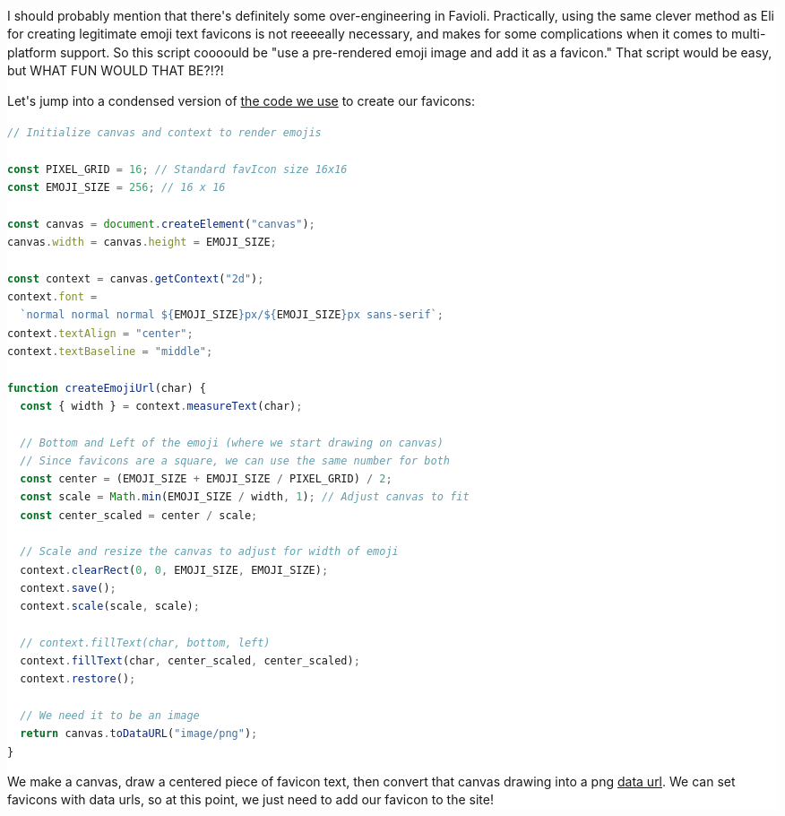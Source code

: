 I should probably mention that there's definitely some over-engineering in
Favioli. Practically, using the same clever method as Eli for creating
legitimate emoji text favicons is not reeeeally necessary, and makes for some
complications when it comes to multi-platform support. So this script coooould
be "use a pre-rendered emoji image and add it as a favicon." That script would
be easy, but WHAT FUN WOULD THAT BE?!?!

Let's jump into a condensed version of
[the code we use](https://github.com/ivebencrazy/favioli/blob/master/source/utilities/faviconHelpers.js#L60)
to create our favicons:

```javascript
// Initialize canvas and context to render emojis

const PIXEL_GRID = 16; // Standard favIcon size 16x16
const EMOJI_SIZE = 256; // 16 x 16

const canvas = document.createElement("canvas");
canvas.width = canvas.height = EMOJI_SIZE;

const context = canvas.getContext("2d");
context.font =
  `normal normal normal ${EMOJI_SIZE}px/${EMOJI_SIZE}px sans-serif`;
context.textAlign = "center";
context.textBaseline = "middle";

function createEmojiUrl(char) {
  const { width } = context.measureText(char);

  // Bottom and Left of the emoji (where we start drawing on canvas)
  // Since favicons are a square, we can use the same number for both
  const center = (EMOJI_SIZE + EMOJI_SIZE / PIXEL_GRID) / 2;
  const scale = Math.min(EMOJI_SIZE / width, 1); // Adjust canvas to fit
  const center_scaled = center / scale;

  // Scale and resize the canvas to adjust for width of emoji
  context.clearRect(0, 0, EMOJI_SIZE, EMOJI_SIZE);
  context.save();
  context.scale(scale, scale);

  // context.fillText(char, bottom, left)
  context.fillText(char, center_scaled, center_scaled);
  context.restore();

  // We need it to be an image
  return canvas.toDataURL("image/png");
}
```

We make a canvas, draw a centered piece of favicon text, then convert that
canvas drawing into a png
[data url](https://developer.mozilla.org/en-US/docs/Web/HTTP/Basics_of_HTTP/Data_URIs).
We can set favicons with data urls, so at this point, we just need to add our
favicon to the site!
